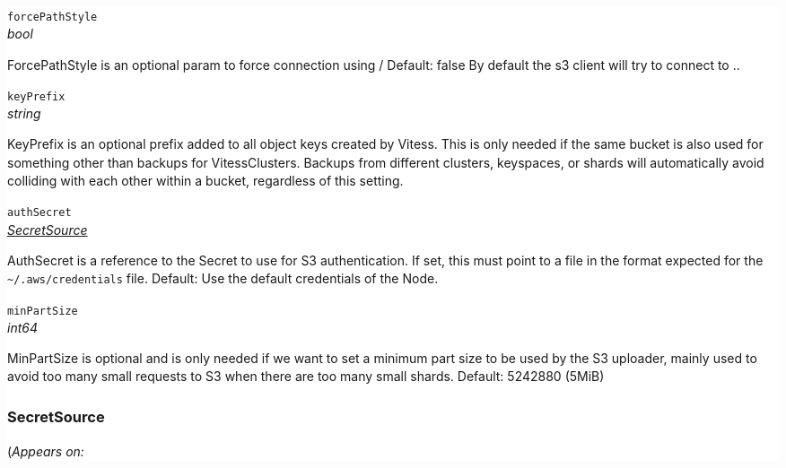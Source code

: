 </tr>
<tr>
<td>
<code>forcePathStyle</code><br>
<em>
bool
</em>
</td>
<td>
<p>ForcePathStyle is an optional param to force connection using <endpoint>/<bucket>
Default: false By default the s3 client will try to connect to <bucket>.<endpoint>.</p>
</td>
</tr>
<tr>
<td>
<code>keyPrefix</code><br>
<em>
string
</em>
</td>
<td>
<p>KeyPrefix is an optional prefix added to all object keys created by Vitess.
This is only needed if the same bucket is also used for something other
than backups for VitessClusters. Backups from different clusters,
keyspaces, or shards will automatically avoid colliding with each other
within a bucket, regardless of this setting.</p>
</td>
</tr>
<tr>
<td>
<code>authSecret</code><br>
<em>
<a href="#planetscale.com/v2.SecretSource">
SecretSource
</a>
</em>
</td>
<td>
<p>AuthSecret is a reference to the Secret to use for S3 authentication.
If set, this must point to a file in the format expected for the
<code>~/.aws/credentials</code> file.
Default: Use the default credentials of the Node.</p>
</td>
</tr>
<tr>
<td>
<code>minPartSize</code><br>
<em>
int64
</em>
</td>
<td>
<p>MinPartSize is optional and is only needed if we want to set a minimum part size
to be used by the S3 uploader, mainly used to avoid too many small requests to S3
when there are too many small shards.
Default: 5242880 (5MiB)</p>
</td>
</tr>
</tbody>
</table>
<h3 id="planetscale.com/v2.SecretSource">SecretSource
</h3>
<p>
(<em>Appears on:</em>